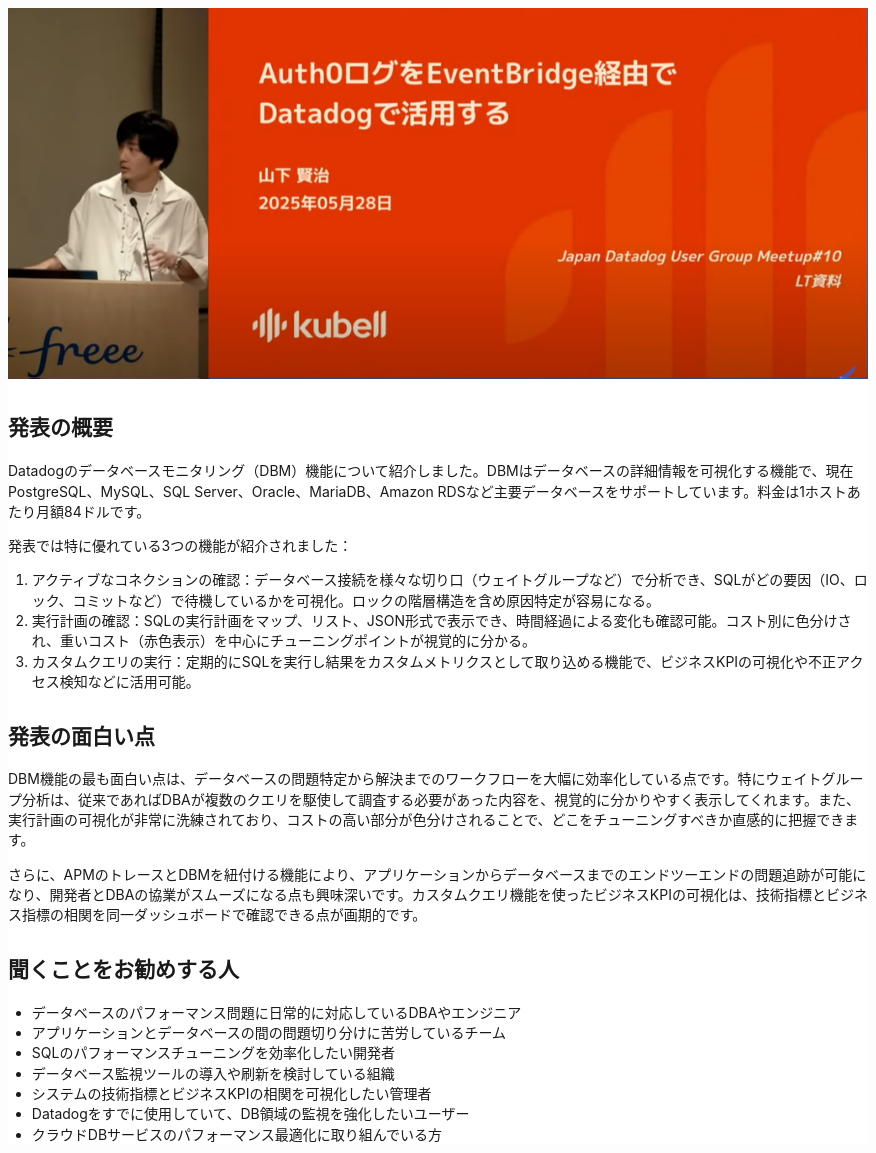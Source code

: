 ![photo](/assets/images/meetup10-todan6.png)

<iframe class="speakerdeck-iframe" frameborder="0" src="https://speakerdeck.com/player/654bb8030e1e444ea9a32416abd8ac49?slide=1" title="Datadog DBMでなにができる？ JDDUG Meetup#7" allowfullscreen="true" style="border: 0px; background: padding-box padding-box rgba(0, 0, 0, 0.1); margin: 0px; padding: 0px; border-radius: 6px; box-shadow: rgba(0, 0, 0, 0.2) 0px 5px 40px; width: 100%; height: auto; aspect-ratio: 560 / 315;" data-ratio="1.7777777777777777"></iframe>

## 発表の概要
Datadogのデータベースモニタリング（DBM）機能について紹介しました。DBMはデータベースの詳細情報を可視化する機能で、現在PostgreSQL、MySQL、SQL Server、Oracle、MariaDB、Amazon RDSなど主要データベースをサポートしています。料金は1ホストあたり月額84ドルです。

発表では特に優れている3つの機能が紹介されました：
1. アクティブなコネクションの確認：データベース接続を様々な切り口（ウェイトグループなど）で分析でき、SQLがどの要因（IO、ロック、コミットなど）で待機しているかを可視化。ロックの階層構造を含め原因特定が容易になる。
2. 実行計画の確認：SQLの実行計画をマップ、リスト、JSON形式で表示でき、時間経過による変化も確認可能。コスト別に色分けされ、重いコスト（赤色表示）を中心にチューニングポイントが視覚的に分かる。
3. カスタムクエリの実行：定期的にSQLを実行し結果をカスタムメトリクスとして取り込める機能で、ビジネスKPIの可視化や不正アクセス検知などに活用可能。

## 発表の面白い点
DBM機能の最も面白い点は、データベースの問題特定から解決までのワークフローを大幅に効率化している点です。特にウェイトグループ分析は、従来であればDBAが複数のクエリを駆使して調査する必要があった内容を、視覚的に分かりやすく表示してくれます。また、実行計画の可視化が非常に洗練されており、コストの高い部分が色分けされることで、どこをチューニングすべきか直感的に把握できます。

さらに、APMのトレースとDBMを紐付ける機能により、アプリケーションからデータベースまでのエンドツーエンドの問題追跡が可能になり、開発者とDBAの協業がスムーズになる点も興味深いです。カスタムクエリ機能を使ったビジネスKPIの可視化は、技術指標とビジネス指標の相関を同一ダッシュボードで確認できる点が画期的です。

## 聞くことをお勧めする人
- データベースのパフォーマンス問題に日常的に対応しているDBAやエンジニア
- アプリケーションとデータベースの間の問題切り分けに苦労しているチーム
- SQLのパフォーマンスチューニングを効率化したい開発者
- データベース監視ツールの導入や刷新を検討している組織
- システムの技術指標とビジネスKPIの相関を可視化したい管理者
- Datadogをすでに使用していて、DB領域の監視を強化したいユーザー
- クラウドDBサービスのパフォーマンス最適化に取り組んでいる方
